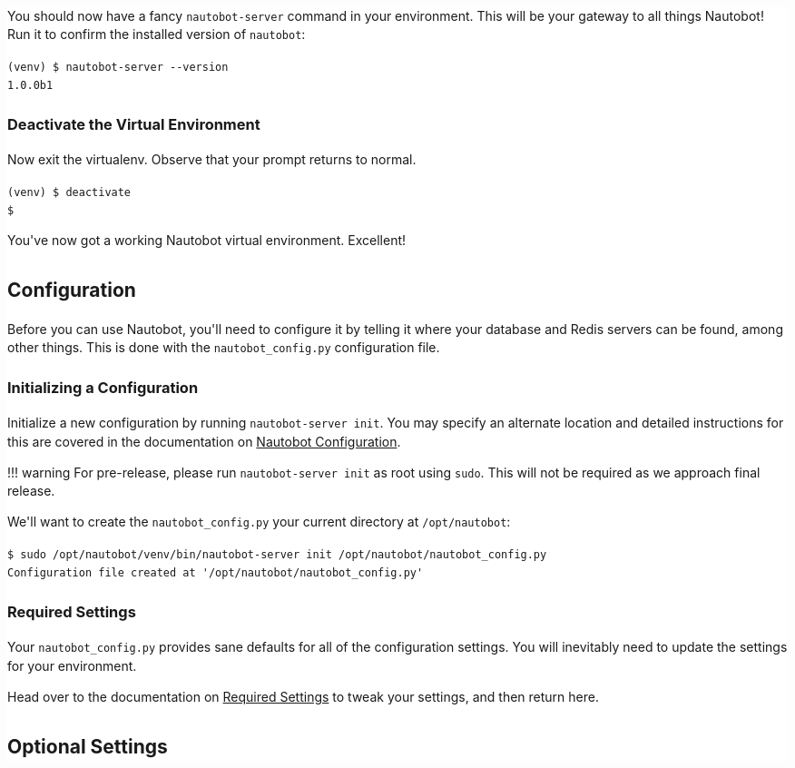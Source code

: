 You should now have a fancy `nautobot-server` command in your environment. This will be your gateway to all things
Nautobot! Run it to confirm the installed version of `nautobot`:

```
(venv) $ nautobot-server --version
1.0.0b1
```

### Deactivate the Virtual Environment

Now exit the virtualenv. Observe that your prompt returns to normal.

```
(venv) $ deactivate
$
```

You've now got a working Nautobot virtual environment. Excellent!

## Configuration

Before you can use Nautobot, you'll need to configure it by telling it where your database and Redis servers can be
found, among other things. This is done with the `nautobot_config.py` configuration file.

### Initializing a Configuration

Initialize a new configuration by running `nautobot-server init`. You may specify an alternate location and detailed
instructions for this are covered in the documentation on [Nautobot Configuration](../../configuration).

!!! warning
    For pre-release, please run `nautobot-server init` as root using `sudo`. This will not be required as we approach
    final release.

We'll want to create the `nautobot_config.py` your current directory at `/opt/nautobot`:

```no-highlight
$ sudo /opt/nautobot/venv/bin/nautobot-server init /opt/nautobot/nautobot_config.py
Configuration file created at '/opt/nautobot/nautobot_config.py'
```

### Required Settings

Your `nautobot_config.py` provides sane defaults for all of the configuration settings. You will inevitably need to
update the settings for your environment.

Head over to the documentation on [Required Settings](../../configuration/required-settings) to tweak your settings, and
then return here.

## Optional Settings

